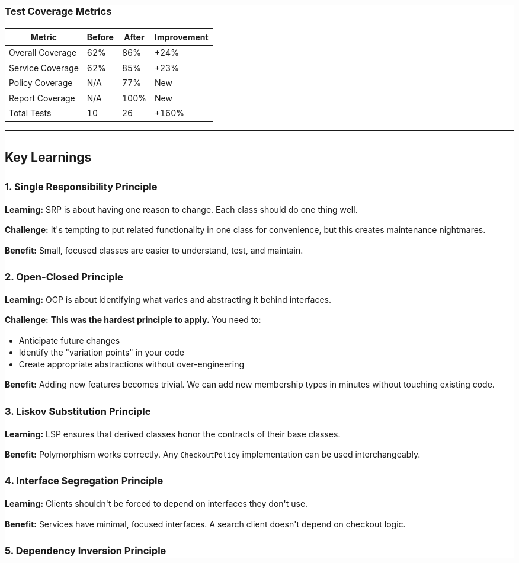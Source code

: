### Test Coverage Metrics

| Metric | Before | After | Improvement |
|--------|--------|-------|-------------|
| Overall Coverage | 62% | 86% | +24% |
| Service Coverage | 62% | 85% | +23% |
| Policy Coverage | N/A | 77% | New |
| Report Coverage | N/A | 100% | New |
| Total Tests | 10 | 26 | +160% |

---

## Key Learnings

### 1. Single Responsibility Principle

**Learning:** SRP is about having one reason to change. Each class should do one thing well.

**Challenge:** It's tempting to put related functionality in one class for convenience, but this creates maintenance nightmares.

**Benefit:** Small, focused classes are easier to understand, test, and maintain.

### 2. Open-Closed Principle

**Learning:** OCP is about identifying what varies and abstracting it behind interfaces.

**Challenge:** **This was the hardest principle to apply.** You need to:
- Anticipate future changes
- Identify the "variation points" in your code
- Create appropriate abstractions without over-engineering

**Benefit:** Adding new features becomes trivial. We can add new membership types in minutes without touching existing code.

### 3. Liskov Substitution Principle

**Learning:** LSP ensures that derived classes honor the contracts of their base classes.

**Benefit:** Polymorphism works correctly. Any `CheckoutPolicy` implementation can be used interchangeably.

### 4. Interface Segregation Principle

**Learning:** Clients shouldn't be forced to depend on interfaces they don't use.

**Benefit:** Services have minimal, focused interfaces. A search client doesn't depend on checkout logic.

### 5. Dependency Inversion Principle
